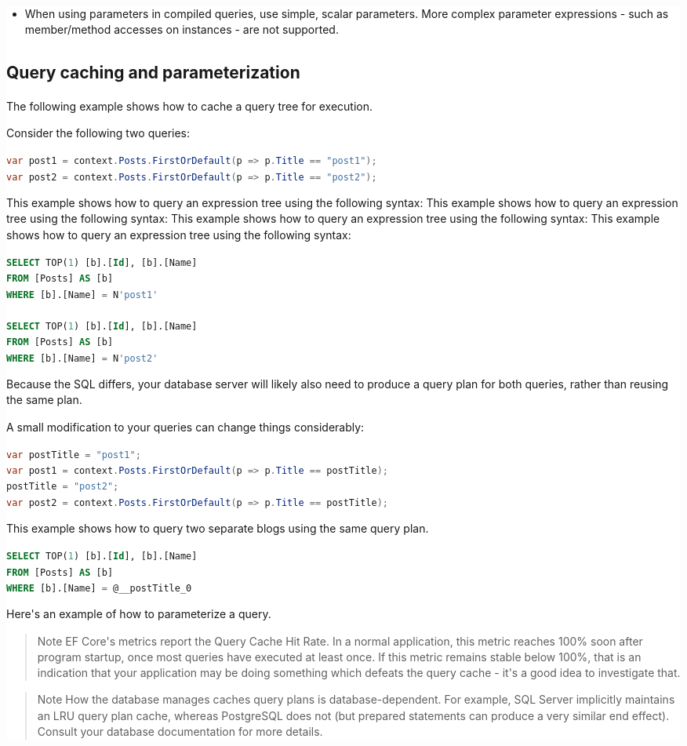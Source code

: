 - When using parameters in compiled queries, use simple, scalar parameters. More complex parameter expressions - such as member/method accesses on instances - are not supported.

## Query caching and parameterization

The following example shows how to cache a query tree for execution.

Consider the following two queries:

```csharp
var post1 = context.Posts.FirstOrDefault(p => p.Title == "post1");
var post2 = context.Posts.FirstOrDefault(p => p.Title == "post2");
```

This example shows how to query an expression tree using the following syntax: This example shows how to query an expression tree using the following syntax: This example shows how to query an expression tree using the following syntax: This example shows how to query an expression tree using the following syntax:

```sql
SELECT TOP(1) [b].[Id], [b].[Name]
FROM [Posts] AS [b]
WHERE [b].[Name] = N'post1'

SELECT TOP(1) [b].[Id], [b].[Name]
FROM [Posts] AS [b]
WHERE [b].[Name] = N'post2'
```

Because the SQL differs, your database server will likely also need to produce a query plan for both queries, rather than reusing the same plan.

A small modification to your queries can change things considerably:

```csharp
var postTitle = "post1";
var post1 = context.Posts.FirstOrDefault(p => p.Title == postTitle);
postTitle = "post2";
var post2 = context.Posts.FirstOrDefault(p => p.Title == postTitle);
```

This example shows how to query two separate blogs using the same query plan.

```sql
SELECT TOP(1) [b].[Id], [b].[Name]
FROM [Posts] AS [b]
WHERE [b].[Name] = @__postTitle_0
```

Here's an example of how to parameterize a query.

> Note
EF Core's metrics report the Query Cache Hit Rate. In a normal application, this metric reaches 100% soon after program startup, once most queries have executed at least once. If this metric remains stable below 100%, that is an indication that your application may be doing something which defeats the query cache - it's a good idea to investigate that.

> Note
How the database manages caches query plans is database-dependent. For example, SQL Server implicitly maintains an LRU query plan cache, whereas PostgreSQL does not (but prepared statements can produce a very similar end effect). Consult your database documentation for more details.
